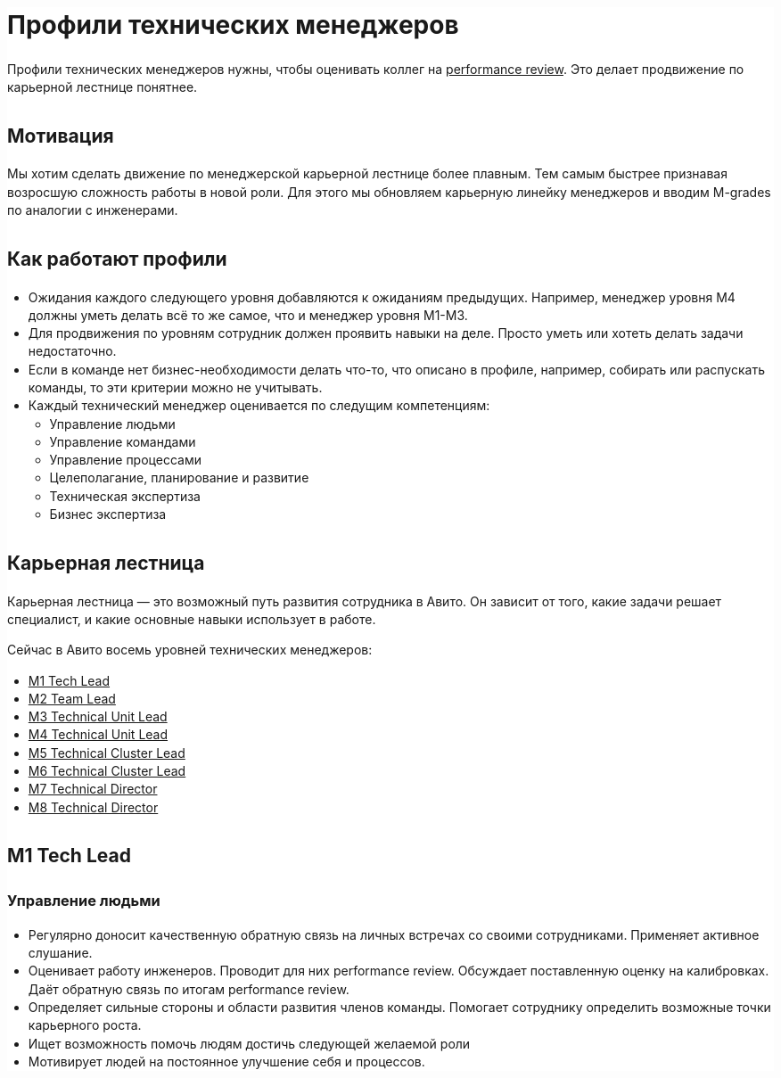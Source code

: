 # Профили технических менеджеров

Профили технических менеджеров нужны, чтобы оценивать коллег на [performance review](https://github.com/avito-tech/playbook/blob/master/goal-setting.md#performance-review). Это делает продвижение по карьерной лестнице понятнее. 
## Мотивация 
Мы хотим сделать движение по менеджерской карьерной лестнице более плавным. Тем самым быстрее признавая возросшую сложность работы в новой роли. Для этого мы обновляем карьерную линейку менеджеров и вводим M-grades по аналогии с инженерами.
## Как работают профили
* Ожидания каждого следующего уровня добавляются к ожиданиям предыдущих. Например, менеджер уровня M4 должны уметь делать всё то же самое, что и менеджер уровня M1-M3.
* Для продвижения по уровням сотрудник должен проявить навыки на деле. Просто уметь или хотеть делать задачи недостаточно.
* Если в команде нет бизнес-необходимости делать что-то, что описано в профиле, например, собирать или распускать команды, то эти критерии можно не учитывать.
* Каждый технический менеджер оценивается по следущим компетенциям:
	* Управление людьми
	* Управление командами
	* Управление процессами
	* Целеполагание, планирование и развитие
	* Техническая экспертиза
	* Бизнес экспертиза
## Карьерная лестница
Карьерная лестница — это возможный путь развития сотрудника в Авито. Он зависит от того, какие задачи решает специалист, и какие основные навыки использует в работе.

Сейчас в Авито восемь уровней технических менеджеров:
* [M1 Tech Lead](#m1-tech-lead)
* [M2 Team Lead](#m2-team-lead)
* [M3 Technical Unit Lead](#m3-technical-unit-lead)
* [M4 Technical Unit Lead](#m4-technical-unit-lead)
* [M5 Technical Cluster Lead](#m5-technical-cluster-lead)
* [M6 Technical Cluster Lead](#m6-technical-cluster-lead)
* [M7 Technical Director](#m7-technical-director)
* [M8 Technical Director](#m8-technical-director)

## M1 Tech Lead

### Управление людьми
- Регулярно доносит качественную обратную связь на личных встречах со своими сотрудниками. Применяет активное слушание.
- Оценивает работу инженеров. Проводит для них performance review. Обсуждает поставленную оценку на калибровках. Даёт обратную связь по итогам performance review.
- Определяет сильные стороны и области развития членов команды. Помогает сотруднику определить возможные точки карьерного роста.
- Ищет возможность помочь людям достичь следующей желаемой роли
- Мотивирует людей на постоянное улучшение себя и процессов.
